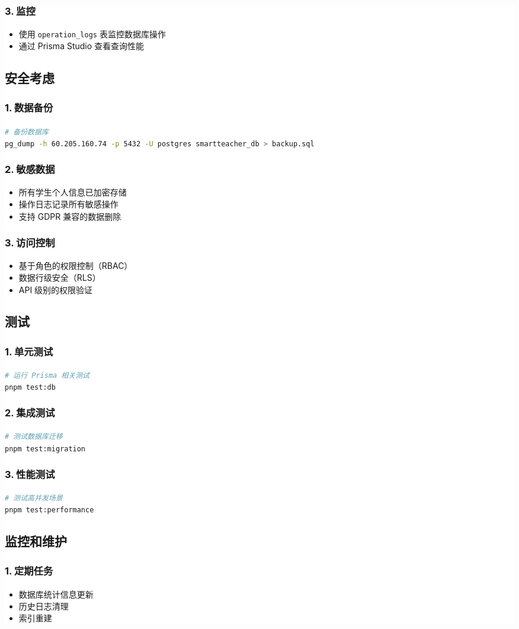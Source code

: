 ### 3. 监控
- 使用 `operation_logs` 表监控数据库操作
- 通过 Prisma Studio 查看查询性能

## 安全考虑

### 1. 数据备份
```bash
# 备份数据库
pg_dump -h 60.205.160.74 -p 5432 -U postgres smartteacher_db > backup.sql
```

### 2. 敏感数据
- 所有学生个人信息已加密存储
- 操作日志记录所有敏感操作
- 支持 GDPR 兼容的数据删除

### 3. 访问控制
- 基于角色的权限控制（RBAC）
- 数据行级安全（RLS）
- API 级别的权限验证

## 测试

### 1. 单元测试
```bash
# 运行 Prisma 相关测试
pnpm test:db
```

### 2. 集成测试
```bash
# 测试数据库迁移
pnpm test:migration
```

### 3. 性能测试
```bash
# 测试高并发场景
pnpm test:performance
```

## 监控和维护

### 1. 定期任务
- 数据库统计信息更新
- 历史日志清理
- 索引重建
